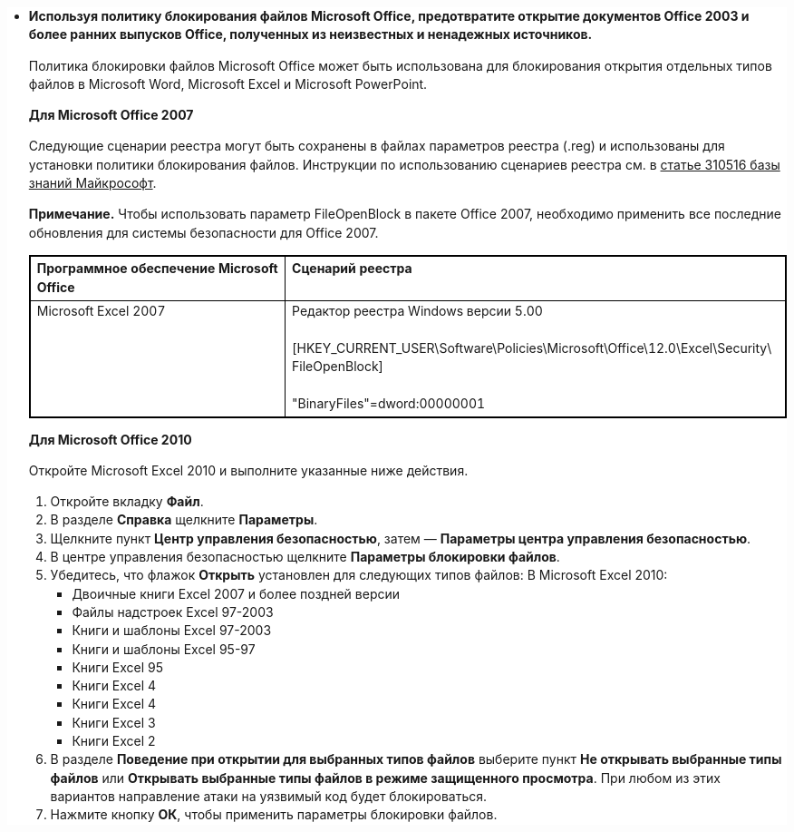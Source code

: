 
-   **Используя политику блокирования файлов Microsoft Office, предотвратите открытие документов Office 2003 и более ранних выпусков Office, полученных из неизвестных и ненадежных источников.**

    Политика блокировки файлов Microsoft Office может быть использована для блокирования открытия отдельных типов файлов в Microsoft Word, Microsoft Excel и Microsoft PowerPoint.

    **Для Microsoft Office 2007**

    Следующие сценарии реестра могут быть сохранены в файлах параметров реестра (.reg) и использованы для установки политики блокирования файлов. Инструкции по использованию сценариев реестра см. в [статье 310516 базы знаний Майкрософт](http://support.microsoft.com/kb/310516).

    **Примечание.** Чтобы использовать параметр FileOpenBlock в пакете Office 2007, необходимо применить все последние обновления для системы безопасности для Office 2007.

 
    <table style="border:1px solid black;">
    <thead>
    <tr class="header">
    <th style="border:1px solid black;" >Программное обеспечение Microsoft Office</th>
    <th style="border:1px solid black;" >Сценарий реестра</th>
    </tr>
    </thead>
    <tbody>
    <tr class="odd">
    <td style="border:1px solid black;">Microsoft Excel 2007</td>
    <td style="border:1px solid black;">Редактор реестра Windows версии 5.00<br />
    <br />
    [HKEY_CURRENT_USER\Software\Policies\Microsoft\Office\12.0\Excel\Security\FileOpenBlock]<br />
    <br />
    &quot;BinaryFiles&quot;=dword:00000001</td>
    </tr>
    </tbody>
    </table>
 

    **Для Microsoft Office 2010**

    Откройте Microsoft Excel 2010 и выполните указанные ниже действия.

    1.  Откройте вкладку **Файл**.
    2.  В разделе **Справка** щелкните **Параметры**.
    3.  Щелкните пункт **Центр управления безопасностью**, затем — **Параметры центра управления безопасностью**.
    4.  В центре управления безопасностью щелкните **Параметры блокировки файлов**.
    5.  Убедитесь, что флажок **Открыть** установлен для следующих типов файлов:
        В Microsoft Excel 2010:
        - Двоичные книги Excel 2007 и более поздней версии
        - Файлы надстроек Excel 97-2003
        - Книги и шаблоны Excel 97-2003
        - Книги и шаблоны Excel 95-97
        - Книги Excel 95
        - Книги Excel 4
        - Книги Excel 4
        - Книги Excel 3
        - Книги Excel 2
    6.  В разделе **Поведение при открытии для выбранных типов файлов** выберите пункт **Не открывать выбранные типы файлов** или **Открывать выбранные типы файлов в режиме защищенного просмотра**. При любом из этих вариантов направление атаки на уязвимый код будет блокироваться.
    7.  Нажмите кнопку **ОК**, чтобы применить параметры блокировки файлов.
